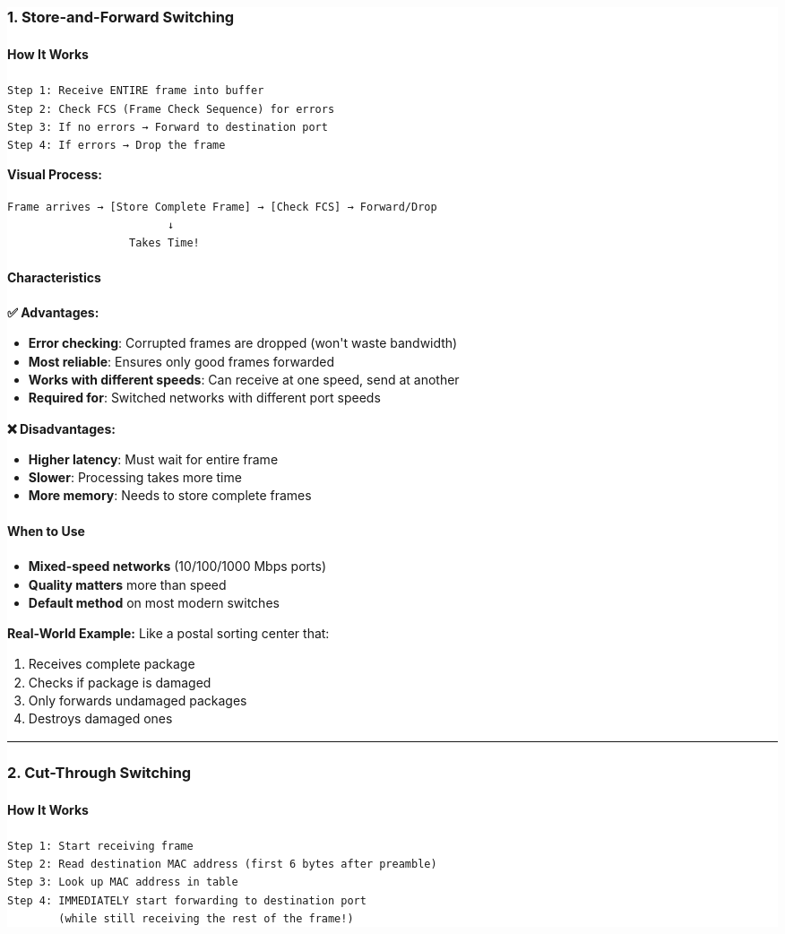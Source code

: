 
### 1. Store-and-Forward Switching

#### How It Works

```
Step 1: Receive ENTIRE frame into buffer
Step 2: Check FCS (Frame Check Sequence) for errors
Step 3: If no errors → Forward to destination port
Step 4: If errors → Drop the frame
```

**Visual Process:**
```
Frame arrives → [Store Complete Frame] → [Check FCS] → Forward/Drop
                         ↓
                   Takes Time!
```

#### Characteristics

**✅ Advantages:**
- **Error checking**: Corrupted frames are dropped (won't waste bandwidth)
- **Most reliable**: Ensures only good frames forwarded
- **Works with different speeds**: Can receive at one speed, send at another
- **Required for**: Switched networks with different port speeds

**❌ Disadvantages:**
- **Higher latency**: Must wait for entire frame
- **Slower**: Processing takes more time
- **More memory**: Needs to store complete frames

#### When to Use
- **Mixed-speed networks** (10/100/1000 Mbps ports)
- **Quality matters** more than speed
- **Default method** on most modern switches

**Real-World Example:**
Like a postal sorting center that:
1. Receives complete package
2. Checks if package is damaged
3. Only forwards undamaged packages
4. Destroys damaged ones

---

### 2. Cut-Through Switching

#### How It Works

```
Step 1: Start receiving frame
Step 2: Read destination MAC address (first 6 bytes after preamble)
Step 3: Look up MAC address in table
Step 4: IMMEDIATELY start forwarding to destination port
        (while still receiving the rest of the frame!)
```
